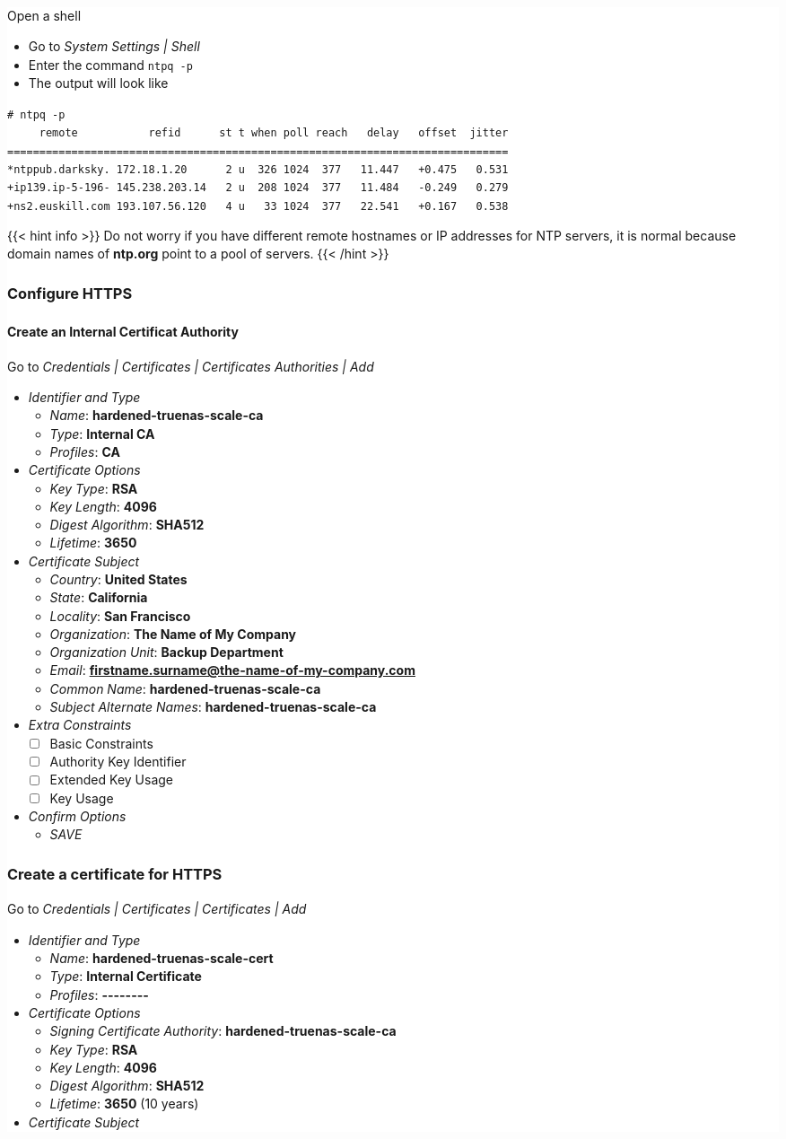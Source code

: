 

Open a shell
* Go to *System Settings | Shell*
* Enter the command `ntpq -p`
* The output will look like

```
# ntpq -p
     remote           refid      st t when poll reach   delay   offset  jitter
==============================================================================
*ntppub.darksky. 172.18.1.20      2 u  326 1024  377   11.447   +0.475   0.531
+ip139.ip-5-196- 145.238.203.14   2 u  208 1024  377   11.484   -0.249   0.279
+ns2.euskill.com 193.107.56.120   4 u   33 1024  377   22.541   +0.167   0.538
```

{{< hint info >}}
Do not worry if you have different remote hostnames or IP addresses
for NTP servers, it is normal because domain names of **ntp.org**
point to a pool of servers.
{{< /hint >}}


### Configure HTTPS

#### Create an Internal Certificat Authority
Go to *Credentials | Certificates | Certificates Authorities | Add*
* *Identifier and Type*
  * *Name*: **hardened-truenas-scale-ca**
  * *Type*: **Internal CA**
  * *Profiles*: **CA**
* *Certificate Options*
  * *Key Type*: **RSA**
  * *Key Length*: **4096**
  * *Digest Algorithm*: **SHA512**
  * *Lifetime*: **3650**
* *Certificate Subject*
  * *Country*: **United States**
  * *State*: **California**
  * *Locality*: **San Francisco**
  * *Organization*: **The Name of My Company**
  * *Organization Unit*: **Backup Department**
  * *Email*: **firstname.surname@the-name-of-my-company.com**
  * *Common Name*: **hardened-truenas-scale-ca**
  * *Subject Alternate Names*: **hardened-truenas-scale-ca**
* *Extra Constraints*
  * [ ] Basic Constraints
  * [ ] Authority Key Identifier
  * [ ] Extended Key Usage
  * [ ] Key Usage
* *Confirm Options*
  * *SAVE*

### Create a certificate for HTTPS
Go to *Credentials | Certificates | Certificates | Add*
* *Identifier and Type*
  * *Name*: **hardened-truenas-scale-cert**
  * *Type*: **Internal Certificate**
  * *Profiles*: **--------**
* *Certificate Options*
  * *Signing Certificate Authority*: **hardened-truenas-scale-ca**
  * *Key Type*: **RSA**
  * *Key Length*: **4096**
  * *Digest Algorithm*: **SHA512**
  * *Lifetime*: **3650**   (10 years)
* *Certificate Subject*